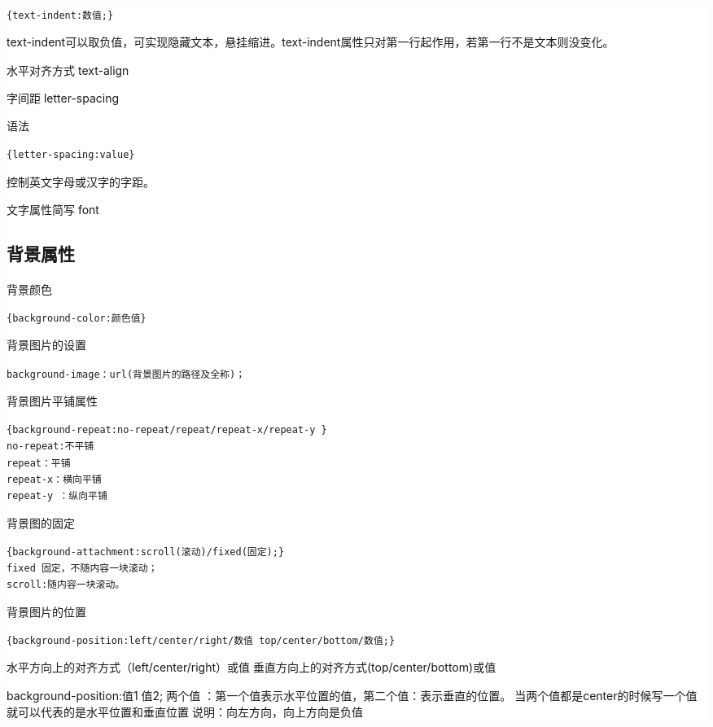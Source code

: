 ```
{text-indent:数值;}
```

text-indent可以取负值，可实现隐藏文本，悬挂缩进。text-indent属性只对第一行起作用，若第一行不是文本则没变化。

水平对齐方式 text-align

字间距 letter-spacing

语法

```
{letter-spacing:value}
```

控制英文字母或汉字的字距。

文字属性简写 font

## 背景属性

背景颜色

```
{background-color:颜色值}
```

背景图片的设置

```
background-image：url(背景图片的路径及全称)；
```

背景图片平铺属性

```
{background-repeat:no-repeat/repeat/repeat-x/repeat-y }
no-repeat:不平铺
repeat：平铺
repeat-x：横向平铺
repeat-y ：纵向平铺
```

背景图的固定

```
{background-attachment:scroll(滚动)/fixed(固定);}
fixed 固定，不随内容一块滚动；
scroll:随内容一块滚动。
```

背景图片的位置

```
{background-position:left/center/right/数值 top/center/bottom/数值;}
```

水平方向上的对齐方式（left/center/right）或值 垂直方向上的对齐方式(top/center/bottom)或值

background-position:值1 值2; 两个值 ：第一个值表示水平位置的值，第二个值：表示垂直的位置。 当两个值都是center的时候写一个值就可以代表的是水平位置和垂直位置 说明：向左方向，向上方向是负值
